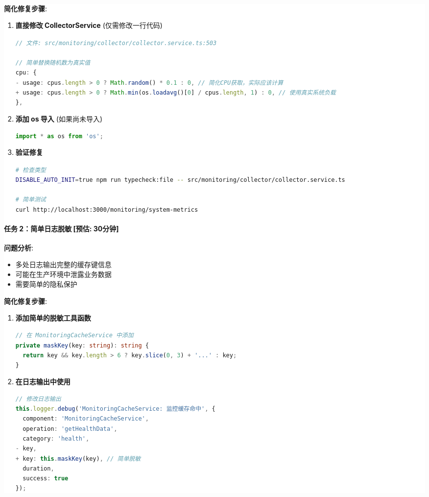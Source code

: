 **简化修复步骤**:

1. **直接修改 CollectorService** (仅需修改一行代码)
   ```typescript
   // 文件: src/monitoring/collector/collector.service.ts:503
   
   // 简单替换随机数为真实值
   cpu: {
   - usage: cpus.length > 0 ? Math.random() * 0.1 : 0, // 简化CPU获取，实际应该计算
   + usage: cpus.length > 0 ? Math.min(os.loadavg()[0] / cpus.length, 1) : 0, // 使用真实系统负载
   },
   ```

2. **添加 os 导入** (如果尚未导入)
   ```typescript
   import * as os from 'os';
   ```

3. **验证修复**
   ```bash
   # 检查类型
   DISABLE_AUTO_INIT=true npm run typecheck:file -- src/monitoring/collector/collector.service.ts
   
   # 简单测试
   curl http://localhost:3000/monitoring/system-metrics
   ```

#### 任务 2：简单日志脱敏 [预估: 30分钟]

**问题分析**:
- 多处日志输出完整的缓存键信息
- 可能在生产环境中泄露业务数据
- 需要简单的隐私保护

**简化修复步骤**:

1. **添加简单的脱敏工具函数**
   ```typescript
   // 在 MonitoringCacheService 中添加
   private maskKey(key: string): string {
     return key && key.length > 6 ? key.slice(0, 3) + '...' : key;
   }
   ```

2. **在日志输出中使用**
   ```typescript
   // 修改日志输出
   this.logger.debug('MonitoringCacheService: 监控缓存命中', {
     component: 'MonitoringCacheService',
     operation: 'getHealthData',
     category: 'health',
   - key,
   + key: this.maskKey(key), // 简单脱敏
     duration,
     success: true
   });
   ```
